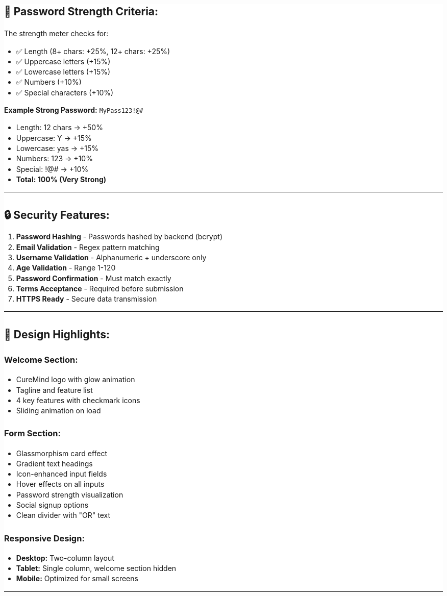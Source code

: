 
## 🎯 Password Strength Criteria:

The strength meter checks for:
- ✅ Length (8+ chars: +25%, 12+ chars: +25%)
- ✅ Uppercase letters (+15%)
- ✅ Lowercase letters (+15%)
- ✅ Numbers (+10%)
- ✅ Special characters (+10%)

**Example Strong Password:** `MyPass123!@#`
- Length: 12 chars → +50%
- Uppercase: Y → +15%
- Lowercase: yas → +15%
- Numbers: 123 → +10%
- Special: !@# → +10%
- **Total: 100% (Very Strong)**

---

## 🔒 Security Features:

1. **Password Hashing** - Passwords hashed by backend (bcrypt)
2. **Email Validation** - Regex pattern matching
3. **Username Validation** - Alphanumeric + underscore only
4. **Age Validation** - Range 1-120
5. **Password Confirmation** - Must match exactly
6. **Terms Acceptance** - Required before submission
7. **HTTPS Ready** - Secure data transmission

---

## 🎨 Design Highlights:

### Welcome Section:
- CureMind logo with glow animation
- Tagline and feature list
- 4 key features with checkmark icons
- Sliding animation on load

### Form Section:
- Glassmorphism card effect
- Gradient text headings
- Icon-enhanced input fields
- Hover effects on all inputs
- Password strength visualization
- Social signup options
- Clean divider with "OR" text

### Responsive Design:
- **Desktop:** Two-column layout
- **Tablet:** Single column, welcome section hidden
- **Mobile:** Optimized for small screens

---